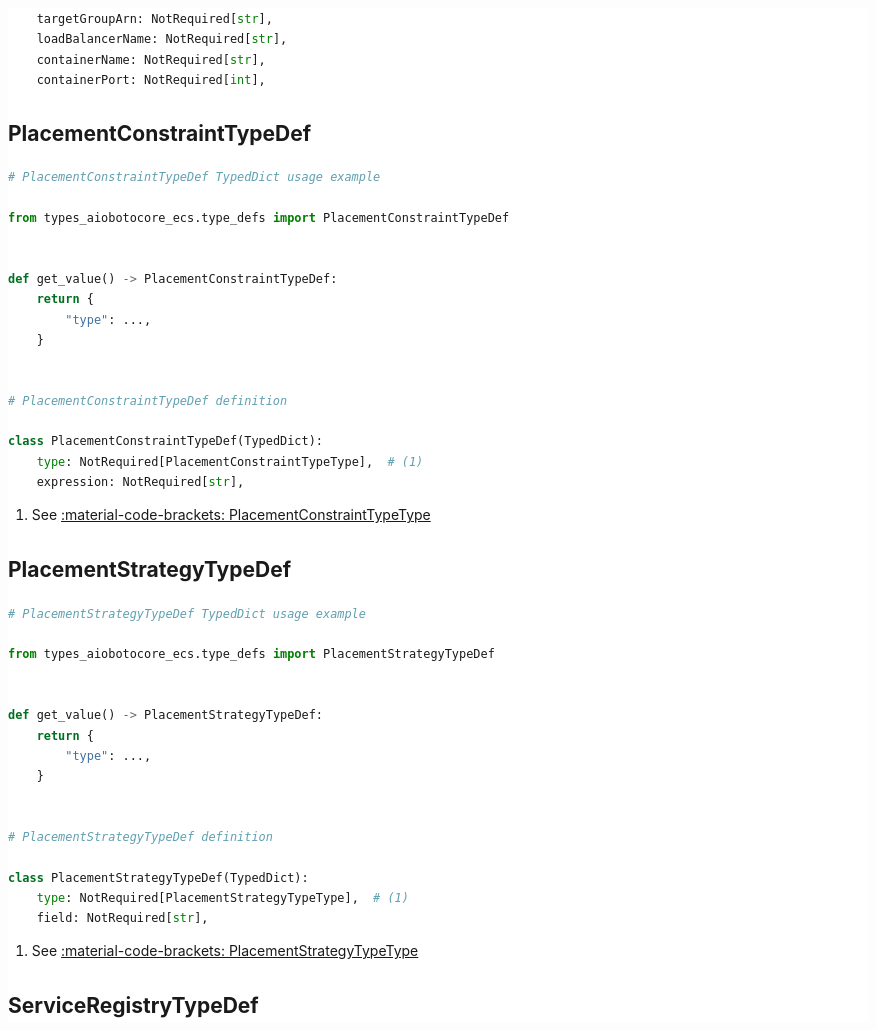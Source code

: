 ```python
    targetGroupArn: NotRequired[str],
    loadBalancerName: NotRequired[str],
    containerName: NotRequired[str],
    containerPort: NotRequired[int],
```

## PlacementConstraintTypeDef

```python
# PlacementConstraintTypeDef TypedDict usage example

from types_aiobotocore_ecs.type_defs import PlacementConstraintTypeDef


def get_value() -> PlacementConstraintTypeDef:
    return {
        "type": ...,
    }


# PlacementConstraintTypeDef definition

class PlacementConstraintTypeDef(TypedDict):
    type: NotRequired[PlacementConstraintTypeType],  # (1)
    expression: NotRequired[str],
```

1. See [:material-code-brackets: PlacementConstraintTypeType](./literals.md#placementconstrainttypetype) 
## PlacementStrategyTypeDef

```python
# PlacementStrategyTypeDef TypedDict usage example

from types_aiobotocore_ecs.type_defs import PlacementStrategyTypeDef


def get_value() -> PlacementStrategyTypeDef:
    return {
        "type": ...,
    }


# PlacementStrategyTypeDef definition

class PlacementStrategyTypeDef(TypedDict):
    type: NotRequired[PlacementStrategyTypeType],  # (1)
    field: NotRequired[str],
```

1. See [:material-code-brackets: PlacementStrategyTypeType](./literals.md#placementstrategytypetype) 
## ServiceRegistryTypeDef
